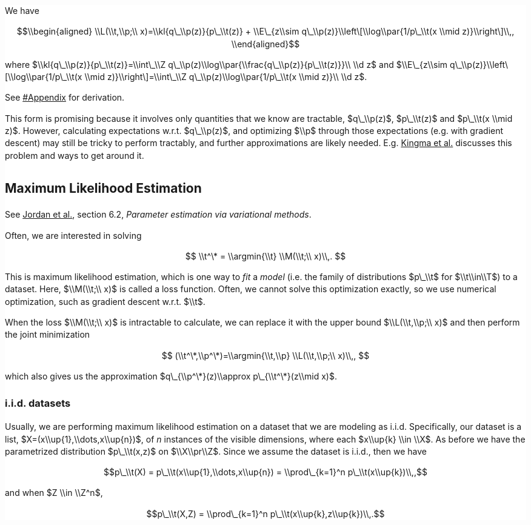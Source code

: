 We have

$$\\begin{aligned}
\\L(\\t,\\p;\\ x)=\\kl{q\_\\p(z)}{p\_\\t(z)} + \\E\_{z\\sim q\_\\p(z)}\\left\[\\log\\par{1/p\_\\t(x \\mid z)}\\right\]\\,,
\\end{aligned}$$

where $\\kl{q\_\\p(z)}{p\_\\t(z)}=\\int\_\\Z q\_\\p(z)\\log\\par{\\frac{q\_\\p(z)}{p\_\\t(z)}}\\ \\d z$ 
and $\\E\_{z\\sim q\_\\p(z)}\\left\[\\log\\par{1/p\_\\t(x \\mid z)}\\right\]=\\int\_\\Z q\_\\p(z)\\log\\par{1/p\_\\t(x \\mid z)}\\ \\d z$.

See [#Appendix](#appendix) for derivation.

This form is promising because it involves only quantities that we know are tractable, $q\_\\p(z)$, $p\_\\t(z)$ and $p\_\\t(x \\mid z)$. However, calculating expectations w.r.t. $q\_\\p(z)$, and optimizing $\\p$ through those expectations (e.g. with gradient descent) may still be tricky to perform tractably, and further approximations are likely needed. E.g. [Kingma et al.](https://arxiv.org/pdf/1312.6114.pdf) discusses this problem and ways to get around it. 

## Maximum Likelihood Estimation

See [Jordan et al.](https://link.springer.com/content/pdf/10.1023%2FA%3A1007665907178.pdf), section 6.2, *Parameter estimation via variational methods*.

Often, we are interested in solving

$$
\\t^\* = \\argmin{\\t} \\M(\\t;\\ x)\\,.
$$

This is maximum likelihood estimation, which is one way to *fit* a *model* (i.e. the family of distributions $p\_\\t$ for $\\t\\in\\T$) to a dataset. Here, $\\M(\\t;\\ x)$ is called a loss function. Often, we cannot solve this optimization exactly, so we use numerical optimization, such as gradient descent w.r.t. $\\t$.

When the loss $\\M(\\t;\\ x)$ is intractable to calculate, we can replace it with the upper bound $\\L(\\t,\\p;\\ x)$ and then perform the joint minimization

$$
(\\t^\*,\\p^\*)=\\argmin{\\t,\\p} \\L(\\t,\\p;\\ x)\\,,
$$

which also gives us the approximation $q\_{\\p^\*}(z)\\approx p\_{\\t^\*}(z\\mid x)$.

### i.i.d. datasets

Usually, we are performing maximum likelihood estimation on a dataset that we are modeling as i.i.d. Specifically, our dataset is a list, $X=(x\\up{1},\\dots,x\\up{n})$, of $n$ instances of the visible dimensions, where each $x\\up{k} \\in \\X$. As before we have the parametrized distribution $p\_\\t(x,z)$ on $\\X\\pr\\Z$. Since we assume the dataset is i.i.d., then we have 

$$p\_\\t(X) = p\_\\t(x\\up{1},\\dots,x\\up{n}) = \\prod\_{k=1}^n p\_\\t(x\\up{k})\\,,$$

and when $Z \\in \\Z^n$, 

$$p\_\\t(X,Z) = \\prod\_{k=1}^n p\_\\t(x\\up{k},z\\up{k})\\,.$$
